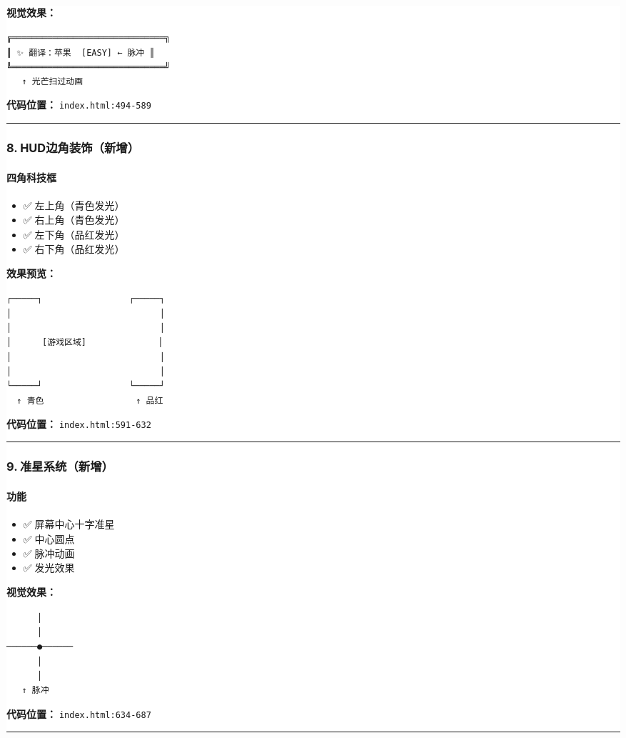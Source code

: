 **视觉效果：**
```
╔══════════════════════════════╗
║ ✨ 翻译：苹果  [EASY] ← 脉冲 ║
╚══════════════════════════════╝
   ↑ 光芒扫过动画
```

**代码位置：** `index.html:494-589`

---

### 8. HUD边角装饰（新增）

#### 四角科技框
- ✅ 左上角（青色发光）
- ✅ 右上角（青色发光）
- ✅ 左下角（品红发光）
- ✅ 右下角（品红发光）

**效果预览：**
```
┌─────┐                 ┌─────┐
│                             │
│                             │
│      [游戏区域]              │
│                             │
│                             │
└─────┘                 └─────┘
  ↑ 青色                  ↑ 品红
```

**代码位置：** `index.html:591-632`

---

### 9. 准星系统（新增）

#### 功能
- ✅ 屏幕中心十字准星
- ✅ 中心圆点
- ✅ 脉冲动画
- ✅ 发光效果

**视觉效果：**
```
      │
      │
──────●──────
      │
      │
   ↑ 脉冲
```

**代码位置：** `index.html:634-687`

---
